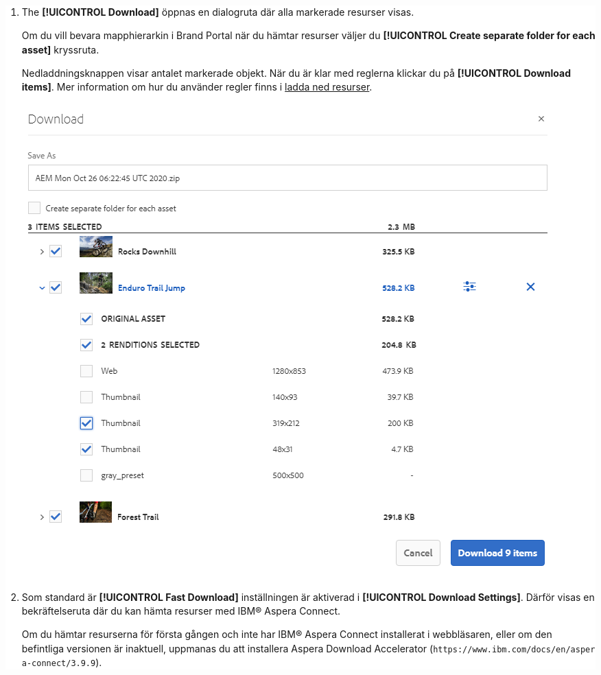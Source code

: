 1. The **[!UICONTROL Download]** öppnas en dialogruta där alla markerade resurser visas.

   Om du vill bevara mapphierarkin i Brand Portal när du hämtar resurser väljer du **[!UICONTROL Create separate folder for each asset]** kryssruta.

   Nedladdningsknappen visar antalet markerade objekt. När du är klar med reglerna klickar du på **[!UICONTROL Download items]**. Mer information om hur du använder regler finns i [ladda ned resurser](../using/brand-portal-download-assets.md#download-assets).

   ![download-dialog](assets/download-dialog-box-new.png)

1. Som standard är **[!UICONTROL Fast Download]** inställningen är aktiverad i **[!UICONTROL Download Settings]**. Därför visas en bekräftelseruta där du kan hämta resurser med IBM® Aspera Connect.

   Om du hämtar resurserna för första gången och inte har IBM® Aspera Connect installerat i webbläsaren, eller om den befintliga versionen är inaktuell, uppmanas du att installera Aspera Download Accelerator (`https://www.ibm.com/docs/en/aspera-connect/3.9.9`).
